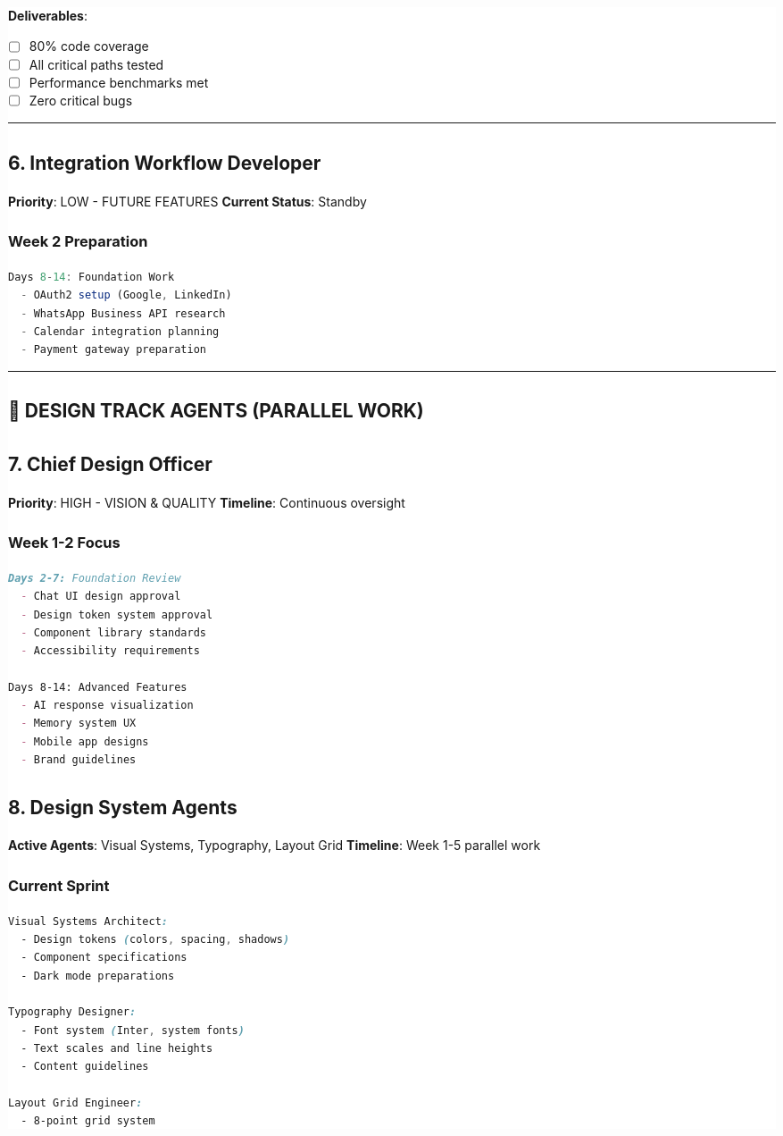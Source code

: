 **Deliverables**:
- [ ] 80% code coverage
- [ ] All critical paths tested
- [ ] Performance benchmarks met
- [ ] Zero critical bugs

---

## 6. Integration Workflow Developer
**Priority**: LOW - FUTURE FEATURES
**Current Status**: Standby

### Week 2 Preparation
```typescript
Days 8-14: Foundation Work
  - OAuth2 setup (Google, LinkedIn)
  - WhatsApp Business API research
  - Calendar integration planning
  - Payment gateway preparation
```

---

## 🎨 DESIGN TRACK AGENTS (PARALLEL WORK)

## 7. Chief Design Officer
**Priority**: HIGH - VISION & QUALITY
**Timeline**: Continuous oversight

### Week 1-2 Focus
```markdown
Days 2-7: Foundation Review
  - Chat UI design approval
  - Design token system approval
  - Component library standards
  - Accessibility requirements
  
Days 8-14: Advanced Features
  - AI response visualization
  - Memory system UX
  - Mobile app designs
  - Brand guidelines
```

## 8. Design System Agents
**Active Agents**: Visual Systems, Typography, Layout Grid
**Timeline**: Week 1-5 parallel work

### Current Sprint
```css
Visual Systems Architect:
  - Design tokens (colors, spacing, shadows)
  - Component specifications
  - Dark mode preparations
  
Typography Designer:
  - Font system (Inter, system fonts)
  - Text scales and line heights
  - Content guidelines
  
Layout Grid Engineer:
  - 8-point grid system
```